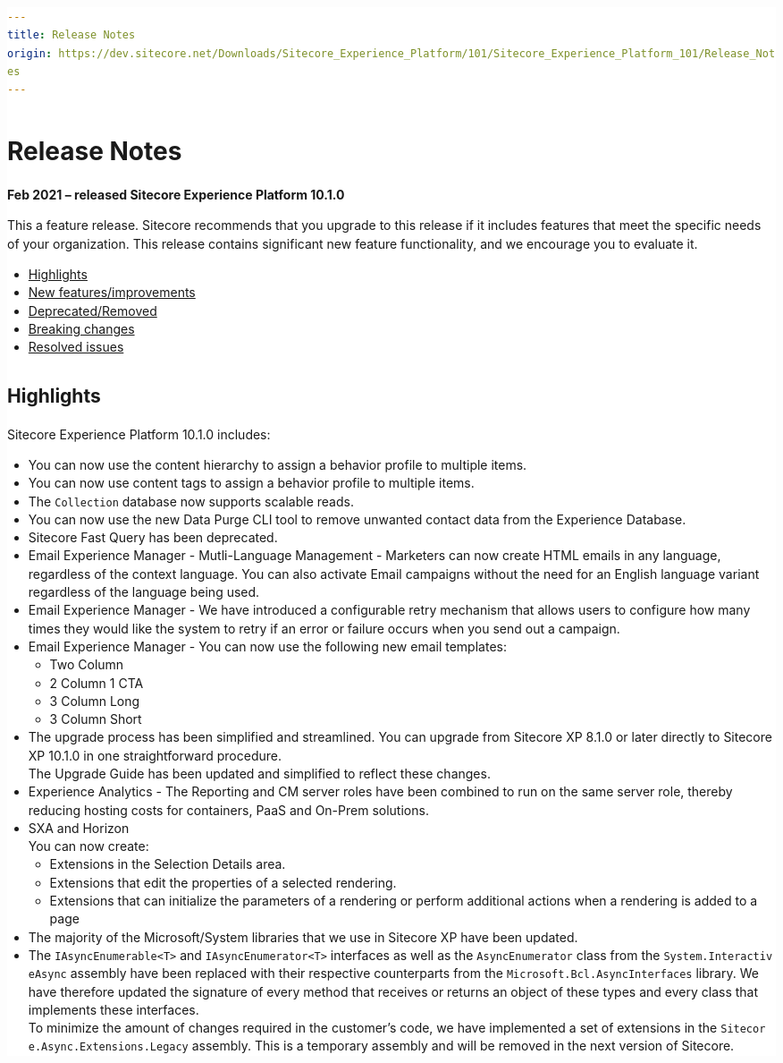 ```yaml
---
title: Release Notes
origin: https://dev.sitecore.net/Downloads/Sitecore_Experience_Platform/101/Sitecore_Experience_Platform_101/Release_Notes
---
```


# Release Notes

**Feb 2021 – released Sitecore Experience Platform 10.1.0**

This a feature release. Sitecore recommends that you upgrade to this release if it includes features that meet the specific needs of your organization. This release contains significant new feature functionality, and we encourage you to evaluate it.

-   [Highlights](#Highlights)
-   [New features/improvements](#New)
-   [Deprecated/Removed](#Deprecated)
-   [Breaking changes](#Breaking)
-   [Resolved issues](#Resolved)

## Highlights

Sitecore Experience Platform 10.1.0 includes:

-   ​You can now use the content hierarchy to assign a behavior profile to multiple items.
-   ​​You can now use content tags to assign a behavior profile to multiple items.​
-   The `Collection` database now supports scalable reads.
-   You can now use the new ​Data Purge CLI tool to remove unwanted contact data from the Experience Database​.
-   Sitecore Fast Query has been deprecated.
-   Email Experience Manager - ​​​​​Mutli-Language Management - Marketers can now create HTML emails in any language, regardless of the context language. You can also activate Email campaigns without the need for an English language variant regardless of the language being used.
-   Email Experience Manager - ​We have introduced a configurable retry mechanism that allows users to configure how many times they would like the system to retry if an error or failure occurs when you send out a campaign.
-   Email Experience Manager - ​You can now use the following new email templates:​  
    -   Two Column
    -   2 Column 1 CTA
    -   3 Column Long
    -   3 Column Short
-   The upgrade process has been simplified and streamlined. You can upgrade from Sitecore XP 8.1.0 or later directly to Sitecore XP 10.1.0 in one straightforward procedure.  
    The Upgrade Guide has been updated and simplified to reflect these changes.
-   Experience Analytics - ​The Reporting and CM server roles have been combined to run on the same server role, thereby reducing hosting costs for containers, PaaS and On-Prem solutions.
-   SXA and Horizon​  
    You can now create:  
    -   Extensions in the Selection Details area.
    -   Extensions that edit the properties of a selected rendering.
    -   Extensions that can initialize the parameters of a rendering or perform additional actions when a rendering is added to a page
-   ​The majority of the Microsoft/System libraries that we use in Sitecore XP have been updated.​
-   The `IAsyncEnumerable<T>` and `IAsyncEnumerator<T>` interfaces as well as the `AsyncEnumerator` class from the `System.InteractiveAsync` assembly have been replaced with their respective counterparts from the `Microsoft.Bcl.AsyncInterfaces` library. We have therefore updated the signature of every method that receives or returns an object of these types and every class that implements these interfaces.  
    To minimize the amount of changes required in the customer’s code, we have implemented a set of extensions in the `Sitecore.Async.Extensions.Legacy` assembly. This is a temporary assembly and will be removed in the next version of Sitecore.